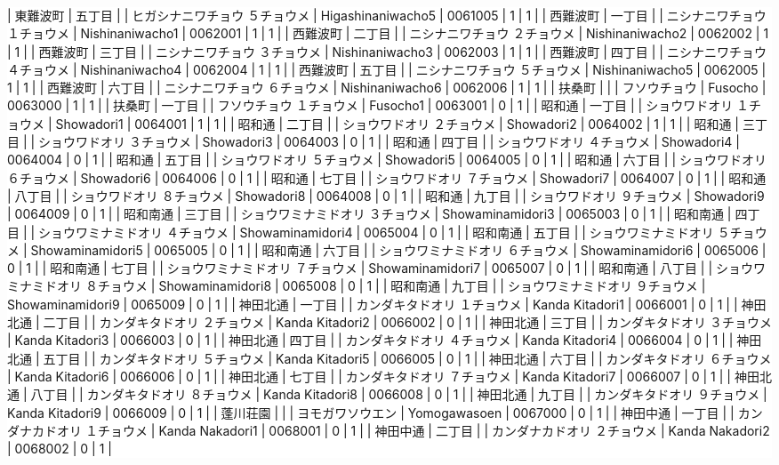 | 東難波町 | 五丁目 |  | ヒガシナニワチョウ ５チョウメ  | Higashinaniwacho5 | 0061005 | 1 | 1 |
| 西難波町 | 一丁目 |  | ニシナニワチョウ １チョウメ  | Nishinaniwacho1 | 0062001 | 1 | 1 |
| 西難波町 | 二丁目 |  | ニシナニワチョウ ２チョウメ  | Nishinaniwacho2 | 0062002 | 1 | 1 |
| 西難波町 | 三丁目 |  | ニシナニワチョウ ３チョウメ  | Nishinaniwacho3 | 0062003 | 1 | 1 |
| 西難波町 | 四丁目 |  | ニシナニワチョウ ４チョウメ  | Nishinaniwacho4 | 0062004 | 1 | 1 |
| 西難波町 | 五丁目 |  | ニシナニワチョウ ５チョウメ  | Nishinaniwacho5 | 0062005 | 1 | 1 |
| 西難波町 | 六丁目 |  | ニシナニワチョウ ６チョウメ  | Nishinaniwacho6 | 0062006 | 1 | 1 |
| 扶桑町 |  |  | フソウチョウ   | Fusocho | 0063000 | 1 | 1 |
| 扶桑町 | 一丁目 |  | フソウチョウ １チョウメ  | Fusocho1 | 0063001 | 0 | 1 |
| 昭和通 | 一丁目 |  | ショウワドオリ １チョウメ  | Showadori1 | 0064001 | 1 | 1 |
| 昭和通 | 二丁目 |  | ショウワドオリ ２チョウメ  | Showadori2 | 0064002 | 1 | 1 |
| 昭和通 | 三丁目 |  | ショウワドオリ ３チョウメ  | Showadori3 | 0064003 | 0 | 1 |
| 昭和通 | 四丁目 |  | ショウワドオリ ４チョウメ  | Showadori4 | 0064004 | 0 | 1 |
| 昭和通 | 五丁目 |  | ショウワドオリ ５チョウメ  | Showadori5 | 0064005 | 0 | 1 |
| 昭和通 | 六丁目 |  | ショウワドオリ ６チョウメ  | Showadori6 | 0064006 | 0 | 1 |
| 昭和通 | 七丁目 |  | ショウワドオリ ７チョウメ  | Showadori7 | 0064007 | 0 | 1 |
| 昭和通 | 八丁目 |  | ショウワドオリ ８チョウメ  | Showadori8 | 0064008 | 0 | 1 |
| 昭和通 | 九丁目 |  | ショウワドオリ ９チョウメ  | Showadori9 | 0064009 | 0 | 1 |
| 昭和南通 | 三丁目 |  | ショウワミナミドオリ ３チョウメ  | Showaminamidori3 | 0065003 | 0 | 1 |
| 昭和南通 | 四丁目 |  | ショウワミナミドオリ ４チョウメ  | Showaminamidori4 | 0065004 | 0 | 1 |
| 昭和南通 | 五丁目 |  | ショウワミナミドオリ ５チョウメ  | Showaminamidori5 | 0065005 | 0 | 1 |
| 昭和南通 | 六丁目 |  | ショウワミナミドオリ ６チョウメ  | Showaminamidori6 | 0065006 | 0 | 1 |
| 昭和南通 | 七丁目 |  | ショウワミナミドオリ ７チョウメ  | Showaminamidori7 | 0065007 | 0 | 1 |
| 昭和南通 | 八丁目 |  | ショウワミナミドオリ ８チョウメ  | Showaminamidori8 | 0065008 | 0 | 1 |
| 昭和南通 | 九丁目 |  | ショウワミナミドオリ ９チョウメ  | Showaminamidori9 | 0065009 | 0 | 1 |
| 神田北通 | 一丁目 |  | カンダキタドオリ １チョウメ  | Kanda Kitadori1 | 0066001 | 0 | 1 |
| 神田北通 | 二丁目 |  | カンダキタドオリ ２チョウメ  | Kanda Kitadori2 | 0066002 | 0 | 1 |
| 神田北通 | 三丁目 |  | カンダキタドオリ ３チョウメ  | Kanda Kitadori3 | 0066003 | 0 | 1 |
| 神田北通 | 四丁目 |  | カンダキタドオリ ４チョウメ  | Kanda Kitadori4 | 0066004 | 0 | 1 |
| 神田北通 | 五丁目 |  | カンダキタドオリ ５チョウメ  | Kanda Kitadori5 | 0066005 | 0 | 1 |
| 神田北通 | 六丁目 |  | カンダキタドオリ ６チョウメ  | Kanda Kitadori6 | 0066006 | 0 | 1 |
| 神田北通 | 七丁目 |  | カンダキタドオリ ７チョウメ  | Kanda Kitadori7 | 0066007 | 0 | 1 |
| 神田北通 | 八丁目 |  | カンダキタドオリ ８チョウメ  | Kanda Kitadori8 | 0066008 | 0 | 1 |
| 神田北通 | 九丁目 |  | カンダキタドオリ ９チョウメ  | Kanda Kitadori9 | 0066009 | 0 | 1 |
| 蓬川荘園 |  |  | ヨモガワソウエン   | Yomogawasoen | 0067000 | 0 | 1 |
| 神田中通 | 一丁目 |  | カンダナカドオリ １チョウメ  | Kanda Nakadori1 | 0068001 | 0 | 1 |
| 神田中通 | 二丁目 |  | カンダナカドオリ ２チョウメ  | Kanda Nakadori2 | 0068002 | 0 | 1 |